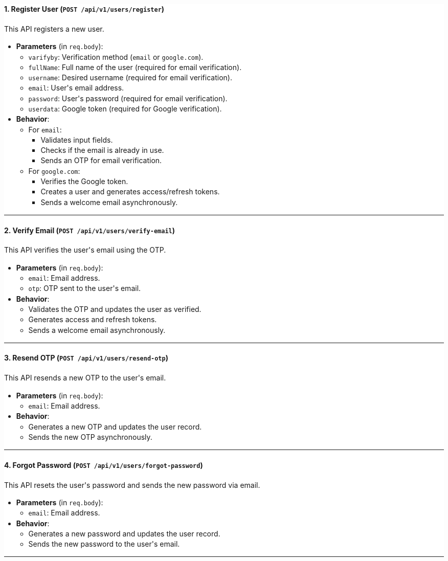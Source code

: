 #### 1. **Register User** (`POST /api/v1/users/register`)
This API registers a new user.
- **Parameters** (in `req.body`):
  - `varifyby`: Verification method (`email` or `google.com`).
  - `fullName`: Full name of the user (required for email verification).
  - `username`: Desired username (required for email verification).
  - `email`: User's email address.
  - `password`: User's password (required for email verification).
  - `userdata`: Google token (required for Google verification).
- **Behavior**:
  - For `email`:
    - Validates input fields.
    - Checks if the email is already in use.
    - Sends an OTP for email verification.
  - For `google.com`:
    - Verifies the Google token.
    - Creates a user and generates access/refresh tokens.
    - Sends a welcome email asynchronously.

---

#### 2. **Verify Email** (`POST /api/v1/users/verify-email`)
This API verifies the user's email using the OTP.
- **Parameters** (in `req.body`):
  - `email`: Email address.
  - `otp`: OTP sent to the user's email.
- **Behavior**:
  - Validates the OTP and updates the user as verified.
  - Generates access and refresh tokens.
  - Sends a welcome email asynchronously.

---

#### 3. **Resend OTP** (`POST /api/v1/users/resend-otp`)
This API resends a new OTP to the user's email.
- **Parameters** (in `req.body`):
  - `email`: Email address.
- **Behavior**:
  - Generates a new OTP and updates the user record.
  - Sends the new OTP asynchronously.

---

#### 4. **Forgot Password** (`POST /api/v1/users/forgot-password`)
This API resets the user's password and sends the new password via email.
- **Parameters** (in `req.body`):
  - `email`: Email address.
- **Behavior**:
  - Generates a new password and updates the user record.
  - Sends the new password to the user's email.

---